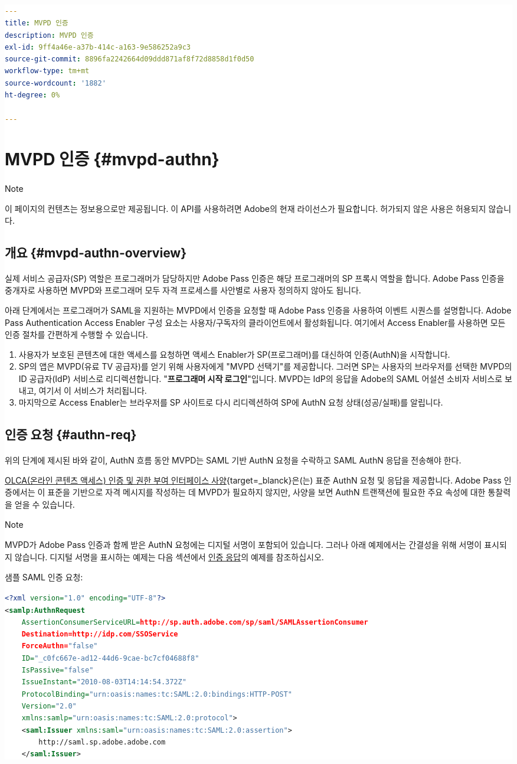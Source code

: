 ```yaml
---
title: MVPD 인증
description: MVPD 인증
exl-id: 9ff4a46e-a37b-414c-a163-9e586252a9c3
source-git-commit: 8896fa2242664d09ddd871af8f72d8858d1f0d50
workflow-type: tm+mt
source-wordcount: '1882'
ht-degree: 0%

---
```


# MVPD 인증 {#mvpd-authn}

>[!NOTE]
>
>이 페이지의 컨텐츠는 정보용으로만 제공됩니다. 이 API를 사용하려면 Adobe의 현재 라이선스가 필요합니다. 허가되지 않은 사용은 허용되지 않습니다.

## 개요 {#mvpd-authn-overview}

실제 서비스 공급자(SP) 역할은 프로그래머가 담당하지만 Adobe Pass 인증은 해당 프로그래머의 SP 프록시 역할을 합니다. Adobe Pass 인증을 중개자로 사용하면 MVPD와 프로그래머 모두 자격 프로세스를 사안별로 사용자 정의하지 않아도 됩니다.

아래 단계에서는 프로그래머가 SAML을 지원하는 MVPD에서 인증을 요청할 때 Adobe Pass 인증을 사용하여 이벤트 시퀀스를 설명합니다. Adobe Pass Authentication Access Enabler 구성 요소는 사용자/구독자의 클라이언트에서 활성화됩니다. 여기에서 Access Enabler를 사용하면 모든 인증 절차를 간편하게 수행할 수 있습니다.

1. 사용자가 보호된 콘텐츠에 대한 액세스를 요청하면 액세스 Enabler가 SP(프로그래머)를 대신하여 인증(AuthN)을 시작합니다.
1. SP의 앱은 MVPD(유료 TV 공급자)를 얻기 위해 사용자에게 &quot;MVPD 선택기&quot;를 제공합니다. 그러면 SP는 사용자의 브라우저를 선택한 MVPD의 ID 공급자(IdP) 서비스로 리디렉션합니다.  &quot;**프로그래머 시작 로그인**&quot;입니다.  MVPD는 IdP의 응답을 Adobe의 SAML 어설션 소비자 서비스로 보내고, 여기서 이 서비스가 처리됩니다.
1. 마지막으로 Access Enabler는 브라우저를 SP 사이트로 다시 리디렉션하여 SP에 AuthN 요청 상태(성공/실패)를 알립니다.

## 인증 요청 {#authn-req}

위의 단계에 제시된 바와 같이, AuthN 흐름 동안 MVPD는 SAML 기반 AuthN 요청을 수락하고 SAML AuthN 응답을 전송해야 한다.

[OLCA(온라인 콘텐츠 액세스) 인증 및 권한 부여 인터페이스 사양](https://www.cablelabs.com/specifications/search?query=&amp;category=&amp;subcat=&amp;doctype=&amp;content=false&amp;archives=false){target=_blanck}은(는) 표준 AuthN 요청 및 응답을 제공합니다. Adobe Pass 인증에서는 이 표준을 기반으로 자격 메시지를 작성하는 데 MVPD가 필요하지 않지만, 사양을 보면 AuthN 트랜잭션에 필요한 주요 속성에 대한 통찰력을 얻을 수 있습니다.

>[!NOTE]
>
>MVPD가 Adobe Pass 인증과 함께 받은 AuthN 요청에는 디지털 서명이 포함되어 있습니다. 그러나 아래 예제에서는 간결성을 위해 서명이 표시되지 않습니다. 디지털 서명을 표시하는 예제는 다음 섹션에서 [인증 응답](#authn-response)의 예제를 참조하십시오.

샘플 SAML 인증 요청:

```XML
<?xml version="1.0" encoding="UTF-8"?>
<samlp:AuthnRequest  
    AssertionConsumerServiceURL=http://sp.auth.adobe.com/sp/saml/SAMLAssertionConsumer          
    Destination=http://idp.com/SSOService
    ForceAuthn="false"
    ID="_c0fc667e-ad12-44d6-9cae-bc7cf04688f8"
    IsPassive="false"
    IssueInstant="2010-08-03T14:14:54.372Z"
    ProtocolBinding="urn:oasis:names:tc:SAML:2.0:bindings:HTTP-POST"
    Version="2.0"
    xmlns:samlp="urn:oasis:names:tc:SAML:2.0:protocol">
    <saml:Issuer xmlns:saml="urn:oasis:names:tc:SAML:2.0:assertion">
        http://saml.sp.adobe.adobe.com
    </saml:Issuer>
```